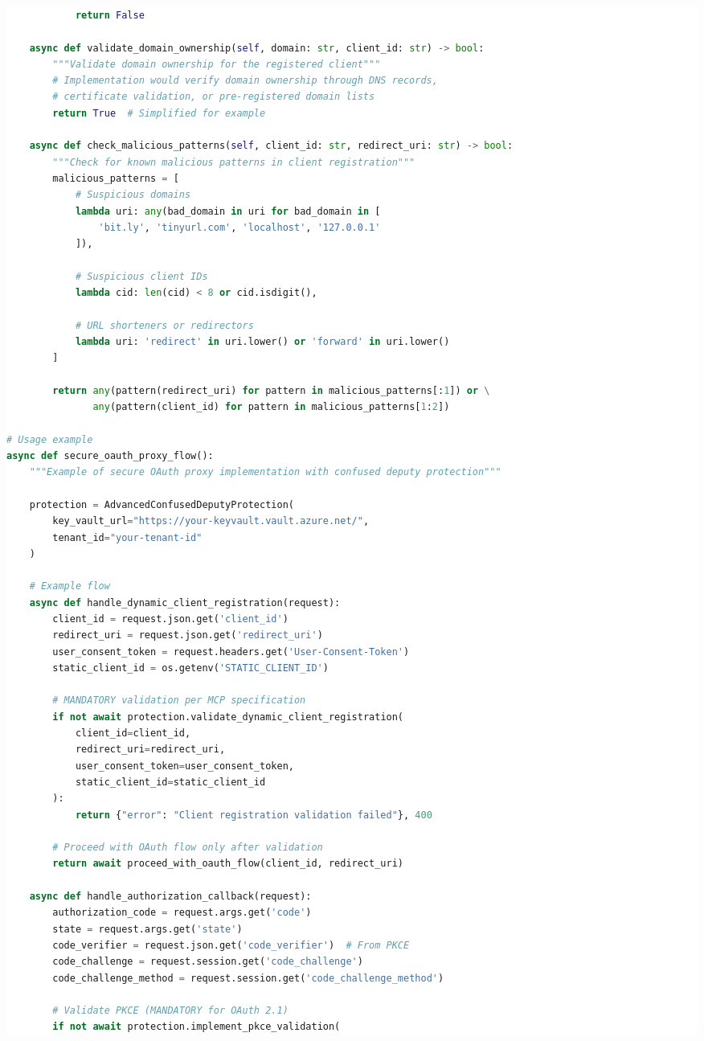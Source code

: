 ```python
            return False
    
    async def validate_domain_ownership(self, domain: str, client_id: str) -> bool:
        """Validate domain ownership for the registered client"""
        # Implementation would verify domain ownership through DNS records,
        # certificate validation, or pre-registered domain lists
        return True  # Simplified for example
    
    async def check_malicious_patterns(self, client_id: str, redirect_uri: str) -> bool:
        """Check for known malicious patterns in client registration"""
        malicious_patterns = [
            # Suspicious domains
            lambda uri: any(bad_domain in uri for bad_domain in [
                'bit.ly', 'tinyurl.com', 'localhost', '127.0.0.1'
            ]),
            
            # Suspicious client IDs
            lambda cid: len(cid) < 8 or cid.isdigit(),
            
            # URL shorteners or redirectors
            lambda uri: 'redirect' in uri.lower() or 'forward' in uri.lower()
        ]
        
        return any(pattern(redirect_uri) for pattern in malicious_patterns[:1]) or \
               any(pattern(client_id) for pattern in malicious_patterns[1:2])

# Usage example
async def secure_oauth_proxy_flow():
    """Example of secure OAuth proxy implementation with confused deputy protection"""
    
    protection = AdvancedConfusedDeputyProtection(
        key_vault_url="https://your-keyvault.vault.azure.net/",
        tenant_id="your-tenant-id"
    )
    
    # Example flow
    async def handle_dynamic_client_registration(request):
        client_id = request.json.get('client_id')
        redirect_uri = request.json.get('redirect_uri') 
        user_consent_token = request.headers.get('User-Consent-Token')
        static_client_id = os.getenv('STATIC_CLIENT_ID')
        
        # MANDATORY validation per MCP specification
        if not await protection.validate_dynamic_client_registration(
            client_id=client_id,
            redirect_uri=redirect_uri, 
            user_consent_token=user_consent_token,
            static_client_id=static_client_id
        ):
            return {"error": "Client registration validation failed"}, 400
        
        # Proceed with OAuth flow only after validation
        return await proceed_with_oauth_flow(client_id, redirect_uri)
    
    async def handle_authorization_callback(request):
        authorization_code = request.args.get('code')
        state = request.args.get('state')
        code_verifier = request.json.get('code_verifier')  # From PKCE
        code_challenge = request.session.get('code_challenge')
        code_challenge_method = request.session.get('code_challenge_method')
        
        # Validate PKCE (MANDATORY for OAuth 2.1)
        if not await protection.implement_pkce_validation(
```